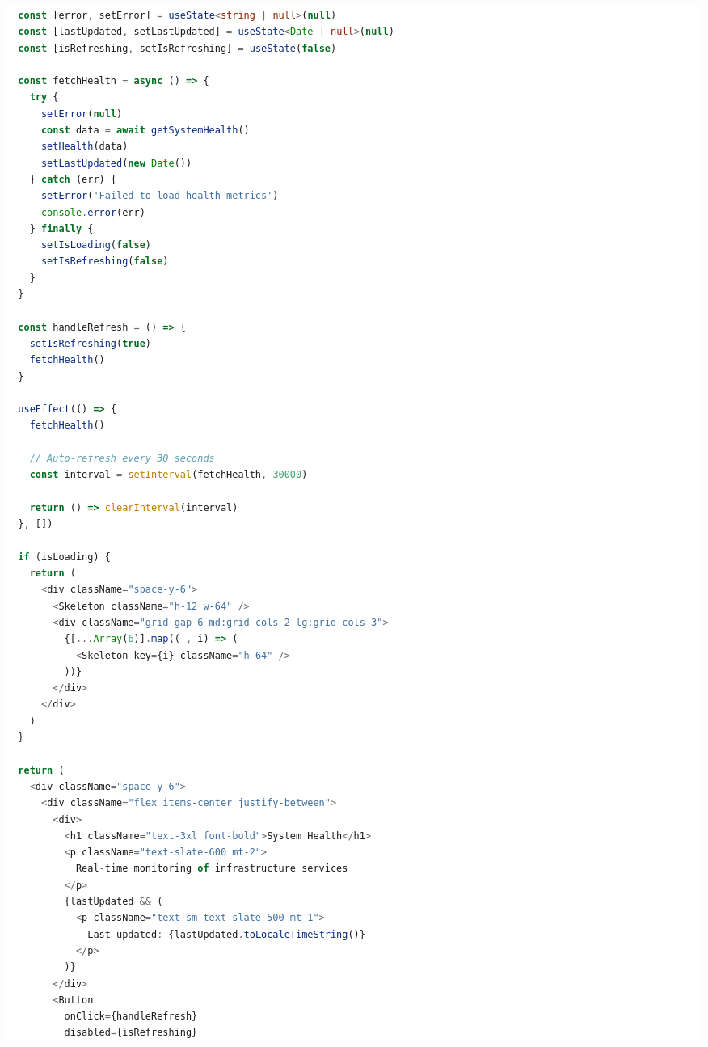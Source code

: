 ```typescript
  const [error, setError] = useState<string | null>(null)
  const [lastUpdated, setLastUpdated] = useState<Date | null>(null)
  const [isRefreshing, setIsRefreshing] = useState(false)

  const fetchHealth = async () => {
    try {
      setError(null)
      const data = await getSystemHealth()
      setHealth(data)
      setLastUpdated(new Date())
    } catch (err) {
      setError('Failed to load health metrics')
      console.error(err)
    } finally {
      setIsLoading(false)
      setIsRefreshing(false)
    }
  }

  const handleRefresh = () => {
    setIsRefreshing(true)
    fetchHealth()
  }

  useEffect(() => {
    fetchHealth()

    // Auto-refresh every 30 seconds
    const interval = setInterval(fetchHealth, 30000)

    return () => clearInterval(interval)
  }, [])

  if (isLoading) {
    return (
      <div className="space-y-6">
        <Skeleton className="h-12 w-64" />
        <div className="grid gap-6 md:grid-cols-2 lg:grid-cols-3">
          {[...Array(6)].map((_, i) => (
            <Skeleton key={i} className="h-64" />
          ))}
        </div>
      </div>
    )
  }

  return (
    <div className="space-y-6">
      <div className="flex items-center justify-between">
        <div>
          <h1 className="text-3xl font-bold">System Health</h1>
          <p className="text-slate-600 mt-2">
            Real-time monitoring of infrastructure services
          </p>
          {lastUpdated && (
            <p className="text-sm text-slate-500 mt-1">
              Last updated: {lastUpdated.toLocaleTimeString()}
            </p>
          )}
        </div>
        <Button
          onClick={handleRefresh}
          disabled={isRefreshing}
```
